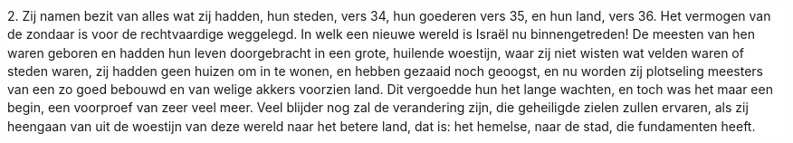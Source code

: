 2\. Zij namen bezit van alles wat zij hadden, hun steden, vers 34, hun goederen vers 35, en hun land, vers 36. Het vermogen van de zondaar is voor de rechtvaardige weggelegd. In welk een nieuwe wereld is Israël nu binnengetreden! De meesten van hen waren geboren en hadden hun leven doorgebracht in een grote, huilende woestijn, waar zij niet wisten wat velden waren of steden waren, zij hadden geen huizen om in te wonen, en hebben gezaaid noch geoogst, en nu worden zij plotseling meesters van een zo goed bebouwd en van welige akkers voorzien land. Dit vergoedde hun het lange wachten, en toch was het maar een begin, een voorproef van zeer veel meer. Veel blijder nog zal de verandering zijn, die geheiligde zielen zullen ervaren, als zij heengaan van uit de woestijn van deze wereld naar het betere land, dat is: het hemelse, naar de stad, die fundamenten heeft.

